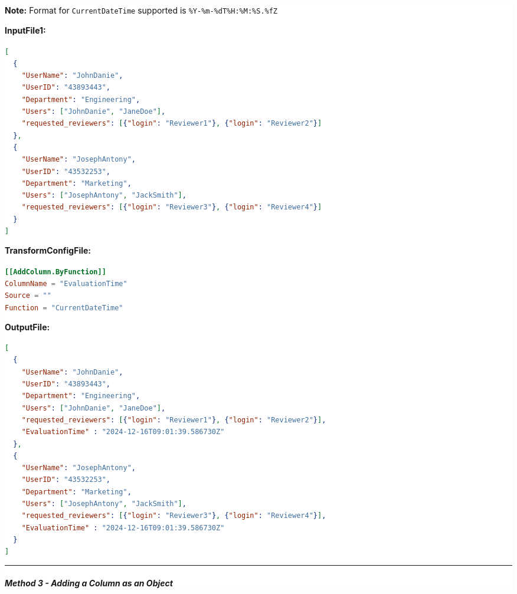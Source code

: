 **Note:** Format for `CurrentDateTime` supported is `%Y-%m-%dT%H:%M:%S.%fZ`

**InputFile1:**
```json
[
  {
    "UserName": "JohnDanie",
    "UserID": "43893443",
    "Department": "Engineering",
    "Users": ["JohnDanie", "JaneDoe"],
    "requested_reviewers": [{"login": "Reviewer1"}, {"login": "Reviewer2"}]
  },
  {
    "UserName": "JosephAntony",
    "UserID": "43532253",
    "Department": "Marketing",
    "Users": ["JosephAntony", "JackSmith"],
    "requested_reviewers": [{"login": "Reviewer3"}, {"login": "Reviewer4"}]
  }
]
```

**TransformConfigFile:**
```toml
[[AddColumn.ByFunction]]
ColumnName = "EvaluationTime"         
Source = ""
Function = "CurrentDateTime"
```

**OutputFile:**
```json
[
  {
    "UserName": "JohnDanie",
    "UserID": "43893443",
    "Department": "Engineering",
    "Users": ["JohnDanie", "JaneDoe"],
    "requested_reviewers": [{"login": "Reviewer1"}, {"login": "Reviewer2"}],
    "EvaluationTime" : "2024-12-16T09:01:39.586730Z"
  },
  {
    "UserName": "JosephAntony",
    "UserID": "43532253",
    "Department": "Marketing",
    "Users": ["JosephAntony", "JackSmith"],
    "requested_reviewers": [{"login": "Reviewer3"}, {"login": "Reviewer4"}],
    "EvaluationTime" : "2024-12-16T09:01:39.586730Z"
  }
]
```
---

##### **Method 3 - Adding a Column as an Object**
